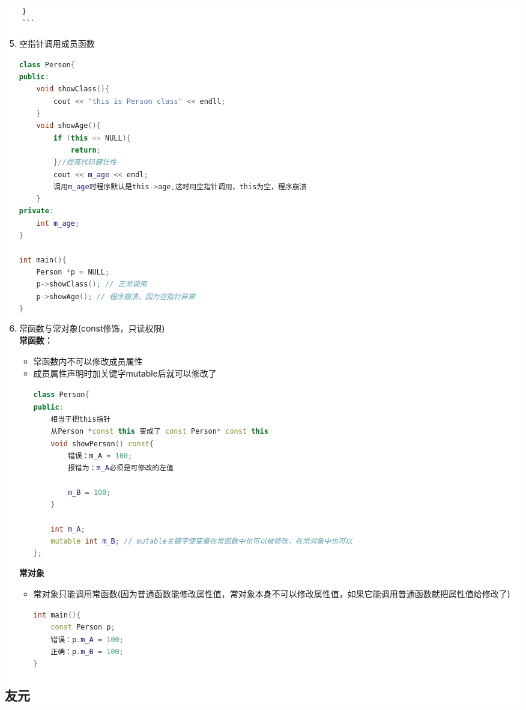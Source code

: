         }
        ```

5. 空指针调用成员函数
    ```C++
    class Person{
    public:
        void showClass(){
            cout << "this is Person class" << endll;
        }
        void showAge(){
            if (this == NULL){
                return;
            }//提高代码健壮性
            cout << m_age << endl;
            调用m_age时程序默认是this->age,这时用空指针调用，this为空，程序崩溃
        }
    private:
        int m_age;
    }

    int main(){
        Person *p = NULL;
        p->showClass(); // 正常调用
        p->showAge(); // 程序崩溃，因为空指针异常 
    }
    ```

6. 常函数与常对象(const修饰，只读权限)\
    **常函数：**
    - 常函数内不可以修改成员属性
    - 成员属性声明时加关键字mutable后就可以修改了
        ```C++
        class Person{
        public:
            相当于把this指针
            从Person *const this 变成了 const Person* const this
            void showPerson() const{
                错误：m_A = 100;
                报错为：m_A必须是可修改的左值

                m_B = 100;
            }

            int m_A;
            mutable int m_B; // mutable关键字使变量在常函数中也可以被修改，在常对象中也可以
        };
        ```
    **常对象**
    - 常对象只能调用常函数(因为普通函数能修改属性值，常对象本身不可以修改属性值，如果它能调用普通函数就把属性值给修改了)
        ```C++
        int main(){
            const Person p;
            错误：p.m_A = 100;
            正确：p.m_B = 100;
        }
        ```    
## 友元
